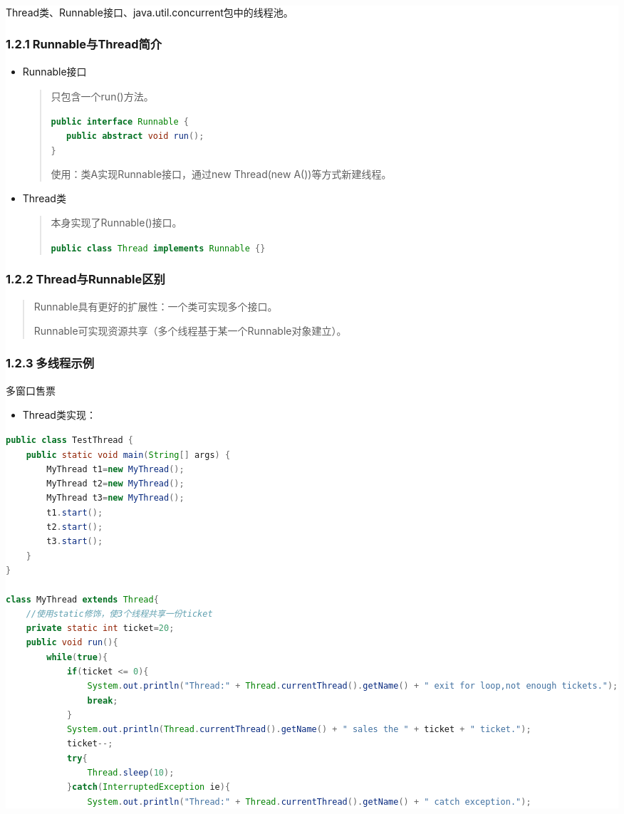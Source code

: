 Thread类、Runnable接口、java.util.concurrent包中的线程池。

### 1.2.1 Runnable与Thread简介

- Runnable接口

  >只包含一个run()方法。
  >
  >```java
  >public interface Runnable {
  >    public abstract void run();
  >}
  >```
  >
  >使用：类A实现Runnable接口，通过new Thread(new A())等方式新建线程。
  >

- Thread类

  >本身实现了Runnable()接口。
  >
  >```java
  >public class Thread implements Runnable {}
  >```

### 1.2.2 Thread与Runnable区别

>Runnable具有更好的扩展性：一个类可实现多个接口。
>
>Runnable可实现资源共享（多个线程基于某一个Runnable对象建立）。

### 1.2.3 多线程示例

多窗口售票

- Thread类实现：

```java
public class TestThread {
    public static void main(String[] args) {
        MyThread t1=new MyThread();
        MyThread t2=new MyThread();
        MyThread t3=new MyThread();
        t1.start();
        t2.start();
        t3.start();
    }
}

class MyThread extends Thread{
    //使用static修饰，使3个线程共享一份ticket
    private static int ticket=20;
    public void run(){
        while(true){
            if(ticket <= 0){
                System.out.println("Thread:" + Thread.currentThread().getName() + " exit for loop,not enough tickets.");   
                break;
            }
            System.out.println(Thread.currentThread().getName() + " sales the " + ticket + " ticket.");
            ticket--;
            try{
                Thread.sleep(10);
            }catch(InterruptedException ie){
                System.out.println("Thread:" + Thread.currentThread().getName() + " catch exception.");
```